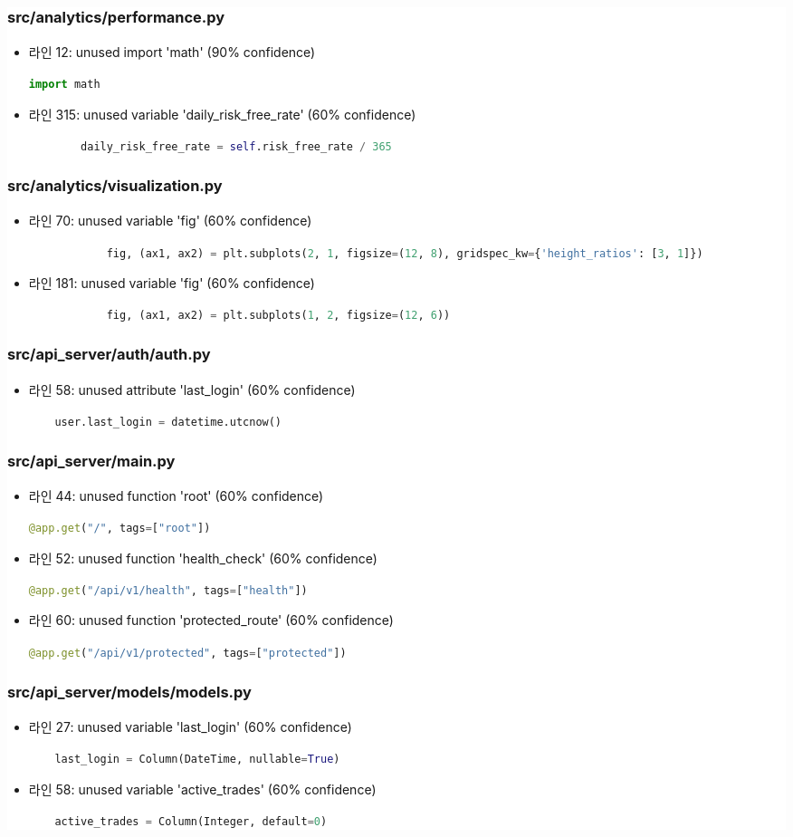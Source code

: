 ### src/analytics/performance.py

- 라인 12: unused import 'math' (90% confidence)
  ```python
  import math
  ```

- 라인 315: unused variable 'daily_risk_free_rate' (60% confidence)
  ```python
          daily_risk_free_rate = self.risk_free_rate / 365
  ```

### src/analytics/visualization.py

- 라인 70: unused variable 'fig' (60% confidence)
  ```python
              fig, (ax1, ax2) = plt.subplots(2, 1, figsize=(12, 8), gridspec_kw={'height_ratios': [3, 1]})
  ```

- 라인 181: unused variable 'fig' (60% confidence)
  ```python
              fig, (ax1, ax2) = plt.subplots(1, 2, figsize=(12, 6))
  ```

### src/api_server/auth/auth.py

- 라인 58: unused attribute 'last_login' (60% confidence)
  ```python
      user.last_login = datetime.utcnow()
  ```

### src/api_server/main.py

- 라인 44: unused function 'root' (60% confidence)
  ```python
  @app.get("/", tags=["root"])
  ```

- 라인 52: unused function 'health_check' (60% confidence)
  ```python
  @app.get("/api/v1/health", tags=["health"])
  ```

- 라인 60: unused function 'protected_route' (60% confidence)
  ```python
  @app.get("/api/v1/protected", tags=["protected"])
  ```

### src/api_server/models/models.py

- 라인 27: unused variable 'last_login' (60% confidence)
  ```python
      last_login = Column(DateTime, nullable=True)
  ```

- 라인 58: unused variable 'active_trades' (60% confidence)
  ```python
      active_trades = Column(Integer, default=0)
  ```
